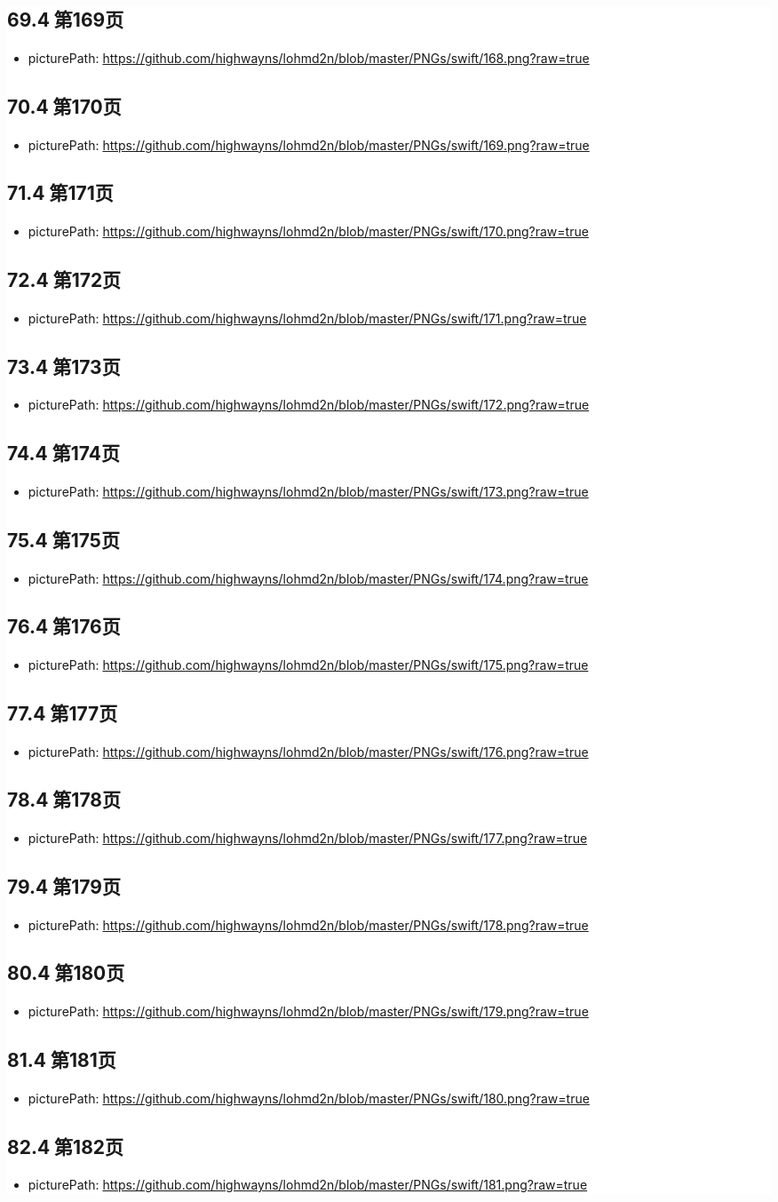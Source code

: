 ## 69.4 第169页
* picturePath: https://github.com/highwayns/lohmd2n/blob/master/PNGs/swift/168.png?raw=true

## 70.4 第170页
* picturePath: https://github.com/highwayns/lohmd2n/blob/master/PNGs/swift/169.png?raw=true

## 71.4 第171页
* picturePath: https://github.com/highwayns/lohmd2n/blob/master/PNGs/swift/170.png?raw=true

## 72.4 第172页
* picturePath: https://github.com/highwayns/lohmd2n/blob/master/PNGs/swift/171.png?raw=true

## 73.4 第173页
* picturePath: https://github.com/highwayns/lohmd2n/blob/master/PNGs/swift/172.png?raw=true

## 74.4 第174页
* picturePath: https://github.com/highwayns/lohmd2n/blob/master/PNGs/swift/173.png?raw=true

## 75.4 第175页
* picturePath: https://github.com/highwayns/lohmd2n/blob/master/PNGs/swift/174.png?raw=true

## 76.4 第176页
* picturePath: https://github.com/highwayns/lohmd2n/blob/master/PNGs/swift/175.png?raw=true

## 77.4 第177页
* picturePath: https://github.com/highwayns/lohmd2n/blob/master/PNGs/swift/176.png?raw=true

## 78.4 第178页
* picturePath: https://github.com/highwayns/lohmd2n/blob/master/PNGs/swift/177.png?raw=true

## 79.4 第179页
* picturePath: https://github.com/highwayns/lohmd2n/blob/master/PNGs/swift/178.png?raw=true

## 80.4 第180页
* picturePath: https://github.com/highwayns/lohmd2n/blob/master/PNGs/swift/179.png?raw=true

## 81.4 第181页
* picturePath: https://github.com/highwayns/lohmd2n/blob/master/PNGs/swift/180.png?raw=true

## 82.4 第182页
* picturePath: https://github.com/highwayns/lohmd2n/blob/master/PNGs/swift/181.png?raw=true
